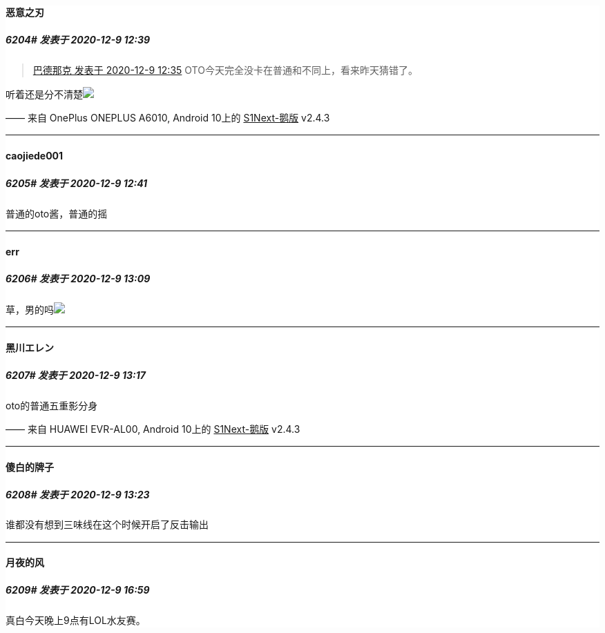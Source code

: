 ####  恶意之刃  
##### 6204#       发表于 2020-12-9 12:39


<blockquote><a href="httphttps://bbs.saraba1st.com/2b/forum.php?mod=redirect&amp;goto=findpost&amp;pid=49659603&amp;ptid=1966145" target="_blank">巴德那克 发表于 2020-12-9 12:35</a>
OTO今天完全没卡在普通和不同上，看来昨天猜错了。</blockquote>
听着还是分不清楚<img src="https://static.saraba1st.com/image/smiley/face2017/053.png" referrerpolicy="no-referrer">

—— 来自 OnePlus ONEPLUS A6010, Android 10上的 [S1Next-鹅版](https://github.com/ykrank/S1-Next/releases) v2.4.3


-----

####  caojiede001  
##### 6205#       发表于 2020-12-9 12:41


普通的oto酱，普通的摇


-----

####  err  
##### 6206#       发表于 2020-12-9 13:09


草，男的吗<img src="https://static.saraba1st.com/image/smiley/face2017/117.png" referrerpolicy="no-referrer">


-----

####  黑川エレン  
##### 6207#       发表于 2020-12-9 13:17


oto的普通五重影分身

—— 来自 HUAWEI EVR-AL00, Android 10上的 [S1Next-鹅版](https://github.com/ykrank/S1-Next/releases) v2.4.3


-----

####  傻白的牌子  
##### 6208#       发表于 2020-12-9 13:23


谁都没有想到三味线在这个时候开启了反击输出


-----

####  月夜的风  
##### 6209#       发表于 2020-12-9 16:59


真白今天晚上9点有LOL水友赛。
